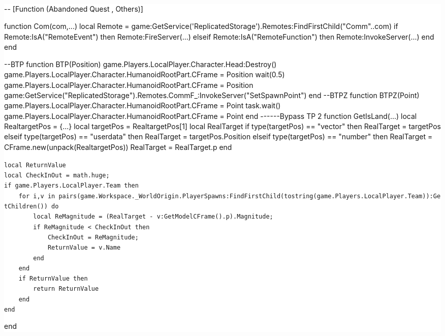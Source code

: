 -- [Function (Abandoned Quest , Others)]

function Com(com,...)
	local Remote = game:GetService('ReplicatedStorage').Remotes:FindFirstChild("Comm"..com)
	if Remote:IsA("RemoteEvent") then
		Remote:FireServer(...)
	elseif Remote:IsA("RemoteFunction") then
		Remote:InvokeServer(...)
	end
end

--BTP
function BTP(Position)
	game.Players.LocalPlayer.Character.Head:Destroy()
	game.Players.LocalPlayer.Character.HumanoidRootPart.CFrame = Position
	wait(0.5)
	game.Players.LocalPlayer.Character.HumanoidRootPart.CFrame = Position
	game:GetService("ReplicatedStorage").Remotes.CommF_:InvokeServer("SetSpawnPoint")
end
--BTPZ
function BTPZ(Point)
    game.Players.LocalPlayer.Character.HumanoidRootPart.CFrame = Point
    task.wait()
    game.Players.LocalPlayer.Character.HumanoidRootPart.CFrame = Point
        end
------Bypass TP 2
 function GetIsLand(...)
	local RealtargetPos = {...}
	local targetPos = RealtargetPos[1]
	local RealTarget
	if type(targetPos) == "vector" then
		RealTarget = targetPos
	elseif type(targetPos) == "userdata" then
		RealTarget = targetPos.Position
	elseif type(targetPos) == "number" then
		RealTarget = CFrame.new(unpack(RealtargetPos))
		RealTarget = RealTarget.p
	end

	local ReturnValue
	local CheckInOut = math.huge;
	if game.Players.LocalPlayer.Team then
		for i,v in pairs(game.Workspace._WorldOrigin.PlayerSpawns:FindFirstChild(tostring(game.Players.LocalPlayer.Team)):GetChildren()) do 
			local ReMagnitude = (RealTarget - v:GetModelCFrame().p).Magnitude;
			if ReMagnitude < CheckInOut then
				CheckInOut = ReMagnitude;
				ReturnValue = v.Name
			end
		end
		if ReturnValue then
			return ReturnValue
		end 
    end
end
